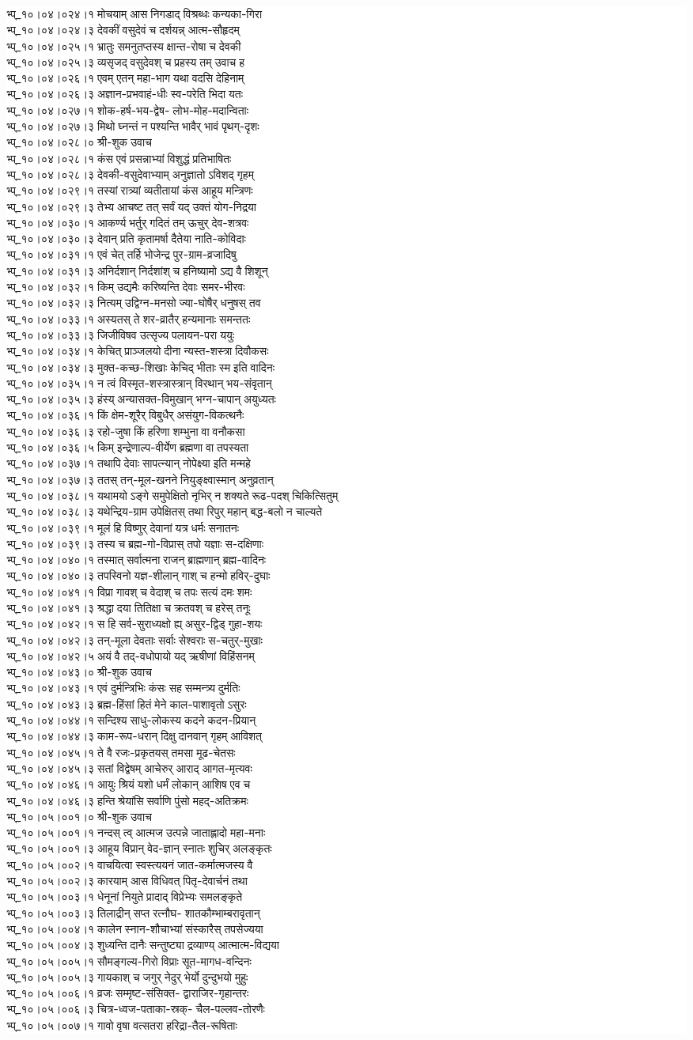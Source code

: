 भ्प्_१०।०४।०२४।१ मोचयाम् आस निगडाद् विश्रब्धः कन्यका-गिरा  
भ्प्_१०।०४।०२४।३ देवकीं वसुदेवं च दर्शयन्न् आत्म-सौहृदम्  
भ्प्_१०।०४।०२५।१ भ्रातुः समनुतप्तस्य क्षान्त-रोषा च देवकी  
भ्प्_१०।०४।०२५।३ व्यसृजद् वसुदेवश् च प्रहस्य तम् उवाच ह  
भ्प्_१०।०४।०२६।१ एवम् एतन् महा-भाग यथा वदसि देहिनाम्  
भ्प्_१०।०४।०२६।३ अज्ञान-प्रभवाहं-धीः स्व-परेति भिदा यतः  
भ्प्_१०।०४।०२७।१ शोक-हर्ष-भय-द्वेष- लोभ-मोह-मदान्विताः  
भ्प्_१०।०४।०२७।३ मिथो घ्नन्तं न पश्यन्ति भावैर् भावं पृथग्-दृशः  
भ्प्_१०।०४।०२८।० श्री-शुक उवाच  
भ्प्_१०।०४।०२८।१ कंस एवं प्रसन्नाभ्यां विशुद्धं प्रतिभाषितः  
भ्प्_१०।०४।०२८।३ देवकी-वसुदेवाभ्याम् अनुज्ञातो ऽविशद् गृहम्  
भ्प्_१०।०४।०२९।१ तस्यां रात्र्यां व्यतीतायां कंस आहूय मन्त्रिणः  
भ्प्_१०।०४।०२९।३ तेभ्य आचष्ट तत् सर्वं यद् उक्तं योग-निद्रया  
भ्प्_१०।०४।०३०।१ आकर्ण्य भर्तुर् गदितं तम् ऊचुर् देव-शत्रवः  
भ्प्_१०।०४।०३०।३ देवान् प्रति कृतामर्षा दैतेया नाति-कोविदाः  
भ्प्_१०।०४।०३१।१ एवं चेत् तर्हि भोजेन्द्र पुर-ग्राम-व्रजादिषु  
भ्प्_१०।०४।०३१।३ अनिर्दशान् निर्दशांश् च हनिष्यामो ऽद्य वै शिशून्  
भ्प्_१०।०४।०३२।१ किम् उद्यमैः करिष्यन्ति देवाः समर-भीरवः  
भ्प्_१०।०४।०३२।३ नित्यम् उद्विग्न-मनसो ज्या-घोषैर् धनुषस् तव  
भ्प्_१०।०४।०३३।१ अस्यतस् ते शर-व्रातैर् हन्यमानाः समन्ततः  
भ्प्_१०।०४।०३३।३ जिजीविषव उत्सृज्य पलायन-परा ययुः  
भ्प्_१०।०४।०३४।१ केचित् प्राञ्जलयो दीना न्यस्त-शस्त्रा दिवौकसः  
भ्प्_१०।०४।०३४।३ मुक्त-कच्छ-शिखाः केचिद् भीताः स्म इति वादिनः  
भ्प्_१०।०४।०३५।१ न त्वं विस्मृत-शस्त्रास्त्रान् विरथान् भय-संवृतान्  
भ्प्_१०।०४।०३५।३ हंस्य् अन्यासक्त-विमुखान् भग्न-चापान् अयुध्यतः  
भ्प्_१०।०४।०३६।१ किं क्षेम-शूरैर् विबुधैर् असंयुग-विकत्थनैः  
भ्प्_१०।०४।०३६।३ रहो-जुषा किं हरिणा शम्भुना वा वनौकसा  
भ्प्_१०।०४।०३६।५ किम् इन्द्रेणाल्प-वीर्येण ब्रह्मणा वा तपस्यता  
भ्प्_१०।०४।०३७।१ तथापि देवाः सापत्न्यान् नोपेक्ष्या इति मन्महे  
भ्प्_१०।०४।०३७।३ ततस् तन्-मूल-खनने नियुङ्क्ष्वास्मान् अनुव्रतान्  
भ्प्_१०।०४।०३८।१ यथामयो ऽङ्गे समुपेक्षितो नृभिर् न शक्यते रूढ-पदश् चिकित्सितुम्  
भ्प्_१०।०४।०३८।३ यथेन्द्रिय-ग्राम उपेक्षितस् तथा रिपुर् महान् बद्ध-बलो न चाल्यते  
भ्प्_१०।०४।०३९।१ मूलं हि विष्णुर् देवानां यत्र धर्मः सनातनः  
भ्प्_१०।०४।०३९।३ तस्य च ब्रह्म-गो-विप्रास् तपो यज्ञाः स-दक्षिणाः  
भ्प्_१०।०४।०४०।१ तस्मात् सर्वात्मना राजन् ब्राह्मणान् ब्रह्म-वादिनः  
भ्प्_१०।०४।०४०।३ तपस्विनो यज्ञ-शीलान् गाश् च हन्मो हविर्-दुघाः  
भ्प्_१०।०४।०४१।१ विप्रा गावश् च वेदाश् च तपः सत्यं दमः शमः  
भ्प्_१०।०४।०४१।३ श्रद्धा दया तितिक्षा च क्रतवश् च हरेस् तनूः  
भ्प्_१०।०४।०४२।१ स हि सर्व-सुराध्यक्षो ह्य् असुर-द्विड् गुहा-शयः  
भ्प्_१०।०४।०४२।३ तन्-मूला देवताः सर्वाः सेश्वराः स-चतुर्-मुखाः  
भ्प्_१०।०४।०४२।५ अयं वै तद्-वधोपायो यद् ऋषीणां विहिंसनम्  
भ्प्_१०।०४।०४३।० श्री-शुक उवाच  
भ्प्_१०।०४।०४३।१ एवं दुर्मन्त्रिभिः कंसः सह सम्मन्त्र्य दुर्मतिः  
भ्प्_१०।०४।०४३।३ ब्रह्म-हिंसां हितं मेने काल-पाशावृतो ऽसुरः  
भ्प्_१०।०४।०४४।१ सन्दिश्य साधु-लोकस्य कदने कदन-प्रियान्  
भ्प्_१०।०४।०४४।३ काम-रूप-धरान् दिक्षु दानवान् गृहम् आविशत्  
भ्प्_१०।०४।०४५।१ ते वै रजः-प्रकृतयस् तमसा मूढ-चेतसः  
भ्प्_१०।०४।०४५।३ सतां विद्वेषम् आचेरुर् आराद् आगत-मृत्यवः  
भ्प्_१०।०४।०४६।१ आयुः श्रियं यशो धर्मं लोकान् आशिष एव च  
भ्प्_१०।०४।०४६।३ हन्ति श्रेयांसि सर्वाणि पुंसो महद्-अतिक्रमः  
भ्प्_१०।०५।००१।० श्री-शुक उवाच  
भ्प्_१०।०५।००१।१ नन्दस् त्व् आत्मज उत्पन्ने जाताह्लादो महा-मनाः  
भ्प्_१०।०५।००१।३ आहूय विप्रान् वेद-ज्ञान् स्नातः शुचिर् अलङ्कृतः  
भ्प्_१०।०५।००२।१ वाचयित्वा स्वस्त्ययनं जात-कर्मात्मजस्य वै  
भ्प्_१०।०५।००२।३ कारयाम् आस विधिवत् पितृ-देवार्चनं तथा  
भ्प्_१०।०५।००३।१ धेनूनां नियुते प्रादाद् विप्रेभ्यः समलङ्कृते  
भ्प्_१०।०५।००३।३ तिलाद्रीन् सप्त रत्नौघ- शातकौम्भाम्बरावृतान्  
भ्प्_१०।०५।००४।१ कालेन स्नान-शौचाभ्यां संस्कारैस् तपसेज्यया  
भ्प्_१०।०५।००४।३ शुध्यन्ति दानैः सन्तुष्ट्या द्रव्याण्य् आत्मात्म-विद्यया  
भ्प्_१०।०५।००५।१ सौमङ्गल्य-गिरो विप्राः सूत-मागध-वन्दिनः  
भ्प्_१०।०५।००५।३ गायकाश् च जगुर् नेदुर् भेर्यो दुन्दुभयो मुहुः  
भ्प्_१०।०५।००६।१ व्रजः सम्मृष्ट-संसिक्त- द्वाराजिर-गृहान्तरः  
भ्प्_१०।०५।००६।३ चित्र-ध्वज-पताका-स्रक्- चैल-पल्लव-तोरणैः  
भ्प्_१०।०५।००७।१ गावो वृषा वत्सतरा हरिद्रा-तैल-रूषिताः  